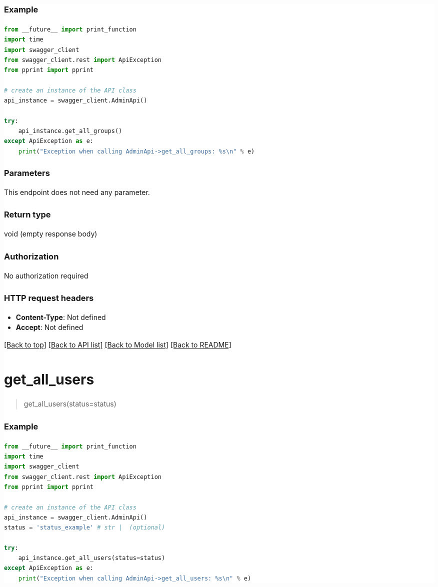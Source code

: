 ### Example
```python
from __future__ import print_function
import time
import swagger_client
from swagger_client.rest import ApiException
from pprint import pprint

# create an instance of the API class
api_instance = swagger_client.AdminApi()

try:
    api_instance.get_all_groups()
except ApiException as e:
    print("Exception when calling AdminApi->get_all_groups: %s\n" % e)
```

### Parameters
This endpoint does not need any parameter.

### Return type

void (empty response body)

### Authorization

No authorization required

### HTTP request headers

 - **Content-Type**: Not defined
 - **Accept**: Not defined

[[Back to top]](#) [[Back to API list]](../README.md#documentation-for-api-endpoints) [[Back to Model list]](../README.md#documentation-for-models) [[Back to README]](../README.md)

# **get_all_users**
> get_all_users(status=status)



### Example
```python
from __future__ import print_function
import time
import swagger_client
from swagger_client.rest import ApiException
from pprint import pprint

# create an instance of the API class
api_instance = swagger_client.AdminApi()
status = 'status_example' # str |  (optional)

try:
    api_instance.get_all_users(status=status)
except ApiException as e:
    print("Exception when calling AdminApi->get_all_users: %s\n" % e)
```

